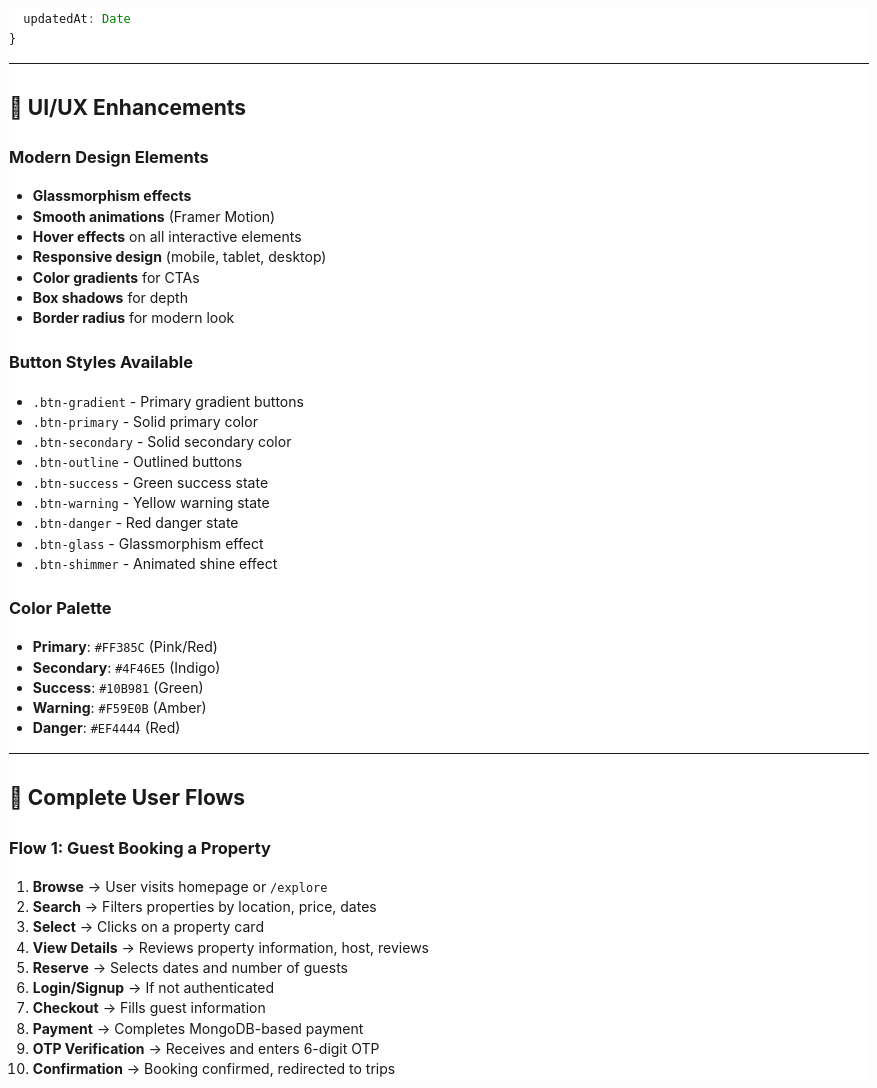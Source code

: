 ```javascript
  updatedAt: Date
}
```

---

## 🎨 UI/UX Enhancements

### Modern Design Elements
- **Glassmorphism effects**
- **Smooth animations** (Framer Motion)
- **Hover effects** on all interactive elements
- **Responsive design** (mobile, tablet, desktop)
- **Color gradients** for CTAs
- **Box shadows** for depth
- **Border radius** for modern look

### Button Styles Available
- `.btn-gradient` - Primary gradient buttons
- `.btn-primary` - Solid primary color
- `.btn-secondary` - Solid secondary color
- `.btn-outline` - Outlined buttons
- `.btn-success` - Green success state
- `.btn-warning` - Yellow warning state
- `.btn-danger` - Red danger state
- `.btn-glass` - Glassmorphism effect
- `.btn-shimmer` - Animated shine effect

### Color Palette
- **Primary**: `#FF385C` (Pink/Red)
- **Secondary**: `#4F46E5` (Indigo)
- **Success**: `#10B981` (Green)
- **Warning**: `#F59E0B` (Amber)
- **Danger**: `#EF4444` (Red)

---

## 🔄 Complete User Flows

### Flow 1: Guest Booking a Property

1. **Browse** → User visits homepage or `/explore`
2. **Search** → Filters properties by location, price, dates
3. **Select** → Clicks on a property card
4. **View Details** → Reviews property information, host, reviews
5. **Reserve** → Selects dates and number of guests
6. **Login/Signup** → If not authenticated
7. **Checkout** → Fills guest information
8. **Payment** → Completes MongoDB-based payment
9. **OTP Verification** → Receives and enters 6-digit OTP
10. **Confirmation** → Booking confirmed, redirected to trips

